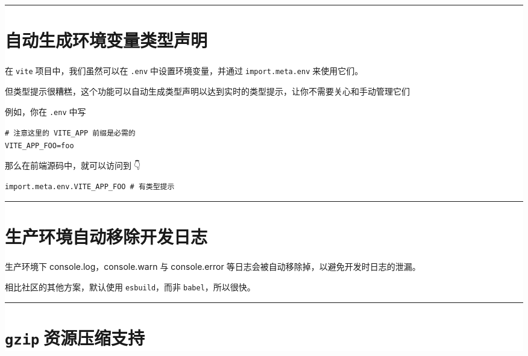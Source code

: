 </v-clicks>


---

# <carbon-settings-view /> 自动生成环境变量类型声明

<v-clicks>

<Repo fixed right-10 top-10 class="text-sm" name="dishait/vite-plugin-env-types" text-red-500 dark:text-red-200 />

在 `vite` 项目中，我们虽然可以在 `.env` 中设置环境变量，并通过 `import.meta.env` 来使用它们。

但类型提示很糟糕，这个功能可以自动生成类型声明以达到实时的类型提示，让你不需要关心和手动管理它们

<div mt-5>

例如，你在 `.env` 中写 

</div>

```shell
# 注意这里的 VITE_APP 前缀是必需的
VITE_APP_FOO=foo
```

那么在前端源码中，就可以访问到 👇

```shell
import.meta.env.VITE_APP_FOO # 有类型提示
```

</v-clicks>


---

# <carbon-cloud-logging text-md /> 生产环境自动移除开发日志

<v-clicks>

<Repo fixed right-10 top-10 class="text-sm" name="dishait/vite-plugin-removelog" text-red-500 dark:text-red-200 />

生产环境下 console.log，console.warn 与 console.error 等日志会被自动移除掉，以避免开发时日志的泄漏。

相比社区的其他方案，默认使用 `esbuild`，而非 `babel`，所以很快。

</v-clicks>


---

# <carbon-package text-md /> `gzip` 资源压缩支持

<v-clicks>

<Repo fixed right-10 top-10 class="text-sm" name="vbenjs/vite-plugin-compression" text-red-500 dark:text-red-200 />
